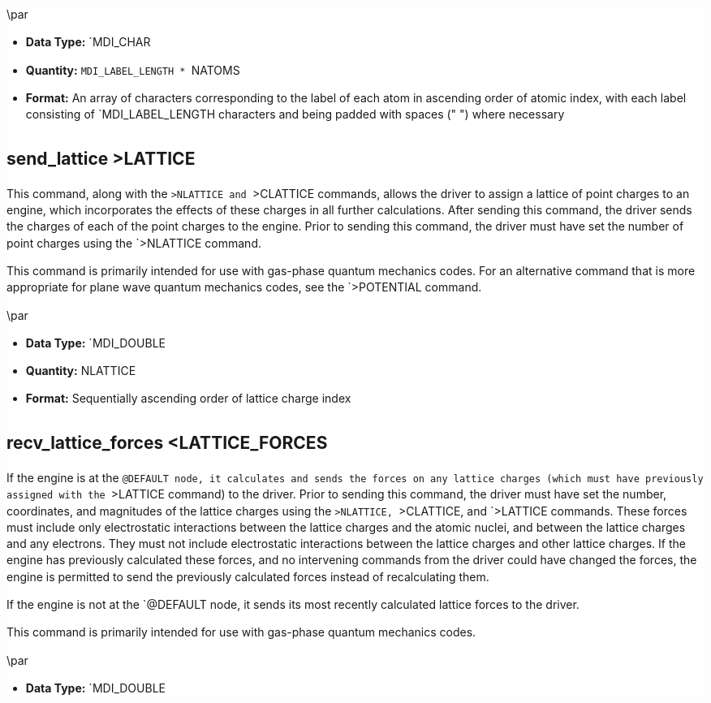 \par
- **Data Type:** `MDI_CHAR 

- **Quantity:** `MDI_LABEL_LENGTH * `NATOMS 

- **Format:** An array of characters corresponding to the label of each atom in ascending order of atomic index, with each label consisting of `MDI_LABEL_LENGTH characters and being padded with spaces (" ") where necessary 




## send_lattice >LATTICE

This command, along with the `>NLATTICE and `>CLATTICE commands, allows the driver to assign a lattice of point charges to an engine, which incorporates the effects of these charges in all further calculations.
After sending this command, the driver sends the charges of each of the point charges to the engine.
Prior to sending this command, the driver must have set the number of point charges using the `>NLATTICE command.

This command is primarily intended for use with gas-phase quantum mechanics codes.
For an alternative command that is more appropriate for plane wave quantum mechanics codes, see the `>POTENTIAL command.

\par
- **Data Type:** `MDI_DOUBLE 

- **Quantity:** <c> NLATTICE </c> 

- **Format:** Sequentially ascending order of lattice charge index



## recv_lattice_forces <LATTICE_FORCES

If the engine is at the `@DEFAULT node, it calculates and sends the forces on any lattice charges (which must have previously assigned with the `>LATTICE command) to the driver.
Prior to sending this command, the driver must have set the number, coordinates, and magnitudes of the lattice charges using the `>NLATTICE, `>CLATTICE, and `>LATTICE commands.
These forces must include only electrostatic interactions between the lattice charges and the atomic nuclei, and between the lattice charges and any electrons.
They must not include electrostatic interactions between the lattice charges and other lattice charges.
If the engine has previously calculated these forces, and no intervening commands from the driver could have changed the forces, the engine is permitted to send the previously calculated forces instead of recalculating them.

If the engine is not at the `@DEFAULT node, it sends its most recently calculated lattice forces to the driver.

This command is primarily intended for use with gas-phase quantum mechanics codes.

\par
- **Data Type:** `MDI_DOUBLE 
